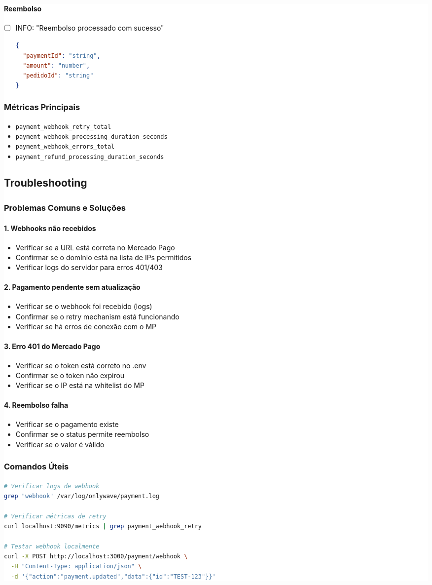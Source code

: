   ```json
  ```

#### Reembolso
- [ ] INFO: "Reembolso processado com sucesso"
  ```json
  {
    "paymentId": "string",
    "amount": "number",
    "pedidoId": "string"
  }
  ```

### Métricas Principais
- `payment_webhook_retry_total`
- `payment_webhook_processing_duration_seconds`
- `payment_webhook_errors_total`
- `payment_refund_processing_duration_seconds`

## Troubleshooting

### Problemas Comuns e Soluções

#### 1. Webhooks não recebidos
- Verificar se a URL está correta no Mercado Pago
- Confirmar se o domínio está na lista de IPs permitidos
- Verificar logs do servidor para erros 401/403

#### 2. Pagamento pendente sem atualização
- Verificar se o webhook foi recebido (logs)
- Confirmar se o retry mechanism está funcionando
- Verificar se há erros de conexão com o MP

#### 3. Erro 401 do Mercado Pago
- Verificar se o token está correto no .env
- Confirmar se o token não expirou
- Verificar se o IP está na whitelist do MP

#### 4. Reembolso falha
- Verificar se o pagamento existe
- Confirmar se o status permite reembolso
- Verificar se o valor é válido

### Comandos Úteis

```bash
# Verificar logs de webhook
grep "webhook" /var/log/onlywave/payment.log

# Verificar métricas de retry
curl localhost:9090/metrics | grep payment_webhook_retry

# Testar webhook localmente
curl -X POST http://localhost:3000/payment/webhook \
  -H "Content-Type: application/json" \
  -d '{"action":"payment.updated","data":{"id":"TEST-123"}}'
```
